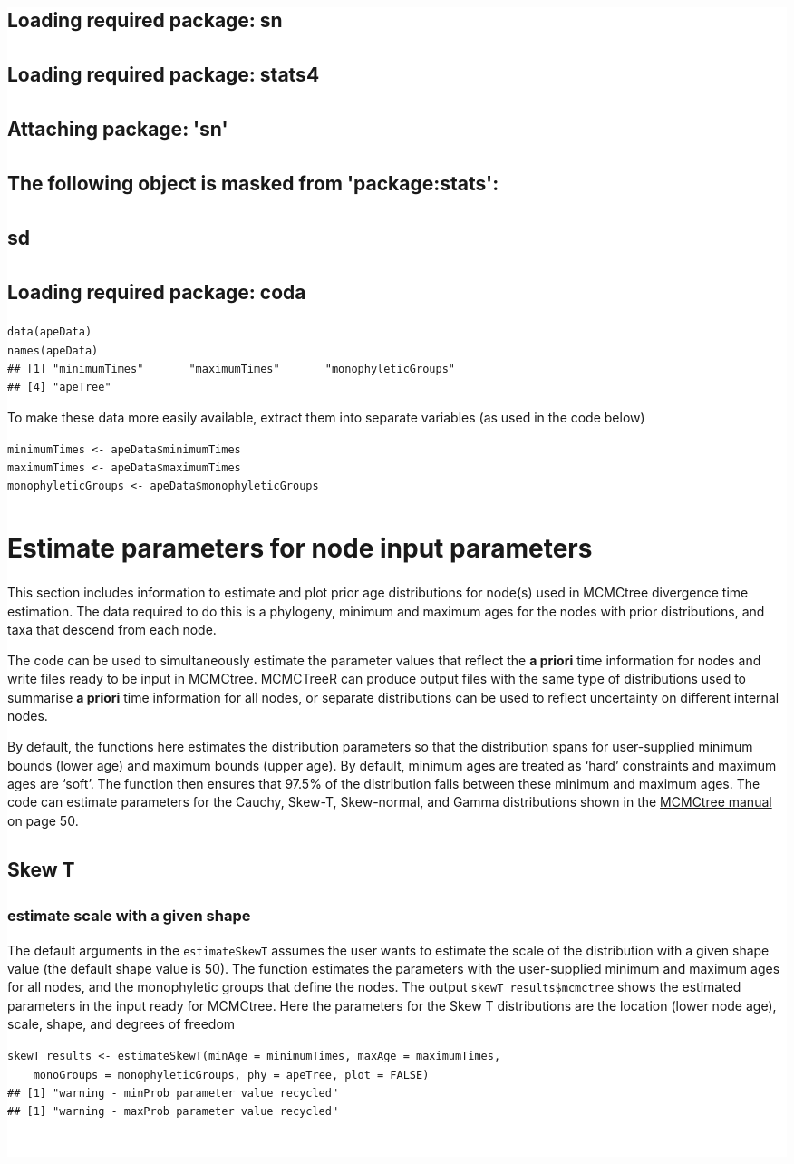 ## Loading required package: sn
## Loading required package: stats4
## 
## Attaching package: 'sn'
## The following object is masked from 'package:stats':
## 
##     sd
## Loading required package: coda</code></pre>
<pre class="r"><code>data(apeData)
names(apeData)
## [1] &quot;minimumTimes&quot;       &quot;maximumTimes&quot;       &quot;monophyleticGroups&quot;
## [4] &quot;apeTree&quot;</code></pre>
To make these data more easily available, extract them into separate variables (as used in the code below)
<pre class="r"><code>minimumTimes <- apeData$minimumTimes
maximumTimes <- apeData$maximumTimes
monophyleticGroups <- apeData$monophyleticGroups</code></pre>
</div>
<div id="estimate-parameters-for-node-input-parameters" class="section level1">
<h1>Estimate parameters for node input parameters</h1>
<p>This section includes information to estimate and plot prior age distributions for node(s) used in MCMCtree divergence time estimation. The data required to do this is a phylogeny, minimum and maximum ages for the nodes with prior distributions, and taxa that descend from each node.</p>
<p>The code can be used to simultaneously estimate the parameter values that reflect the <strong>a priori</strong> time information for nodes and write files ready to be input in MCMCtree. MCMCTreeR can produce output files with the same type of distributions used to summarise <strong>a priori</strong> time information for all nodes, or separate distributions can be used to reflect uncertainty on different internal nodes.</p>
<p>By default, the functions here estimates the distribution parameters so that the distribution spans for user-supplied minimum bounds (lower age) and maximum bounds (upper age). By default, minimum ages are treated as ‘hard’ constraints and maximum ages are ‘soft’. The function then ensures that 97.5% of the distribution falls between these minimum and maximum ages. The code can estimate parameters for the Cauchy, Skew-T, Skew-normal, and Gamma distributions shown in the <a href="http://abacus.gene.ucl.ac.uk/software/pamlDOC.pdf">MCMCtree manual</a> on page 50.</p>
<div id="skew-t" class="section level2">
<h2>Skew T</h2>
<div id="estimate-scale-with-a-given-shape" class="section level3">
<h3>estimate scale with a given shape</h3>
<p>The default arguments in the <code>estimateSkewT</code> assumes the user wants to estimate the scale of the distribution with a given shape value (the default shape value is 50). The function estimates the parameters with the user-supplied minimum and maximum ages for all nodes, and the monophyletic groups that define the nodes. The output <code>skewT_results$mcmctree</code> shows the estimated parameters in the input ready for MCMCtree. Here the parameters for the Skew T distributions are the location (lower node age), scale, shape, and degrees of freedom</p>
<pre class="r"><code>skewT_results &lt;- estimateSkewT(minAge = minimumTimes, maxAge = maximumTimes, 
    monoGroups = monophyleticGroups, phy = apeTree, plot = FALSE)
## [1] &quot;warning - minProb parameter value recycled&quot;
## [1] &quot;warning - maxProb parameter value recycled&quot;
